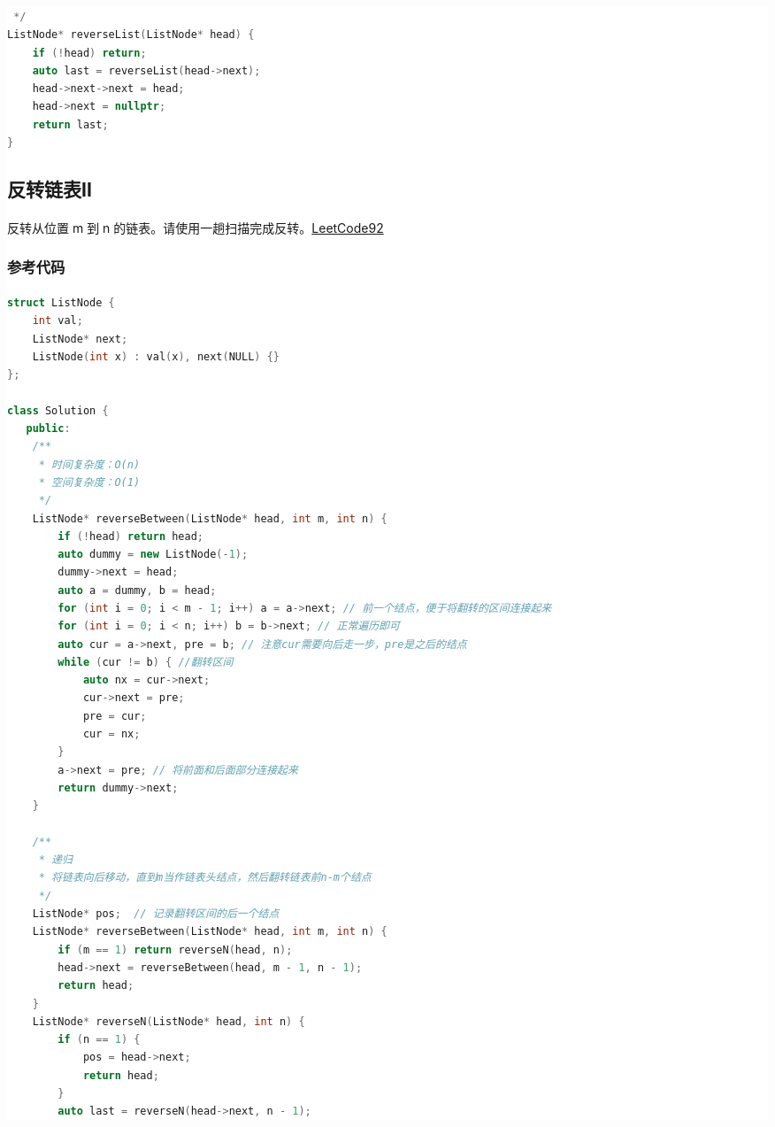 ```c++
 */
ListNode* reverseList(ListNode* head) {
    if (!head) return;
    auto last = reverseList(head->next);
    head->next->next = head;
    head->next = nullptr;
    return last;
}
```

## 反转链表II

反转从位置 m 到 n 的链表。请使用一趟扫描完成反转。[LeetCode92](https://leetcode-cn.com/problems/reverse-linked-list-ii/)

### 参考代码

```c++
struct ListNode {
    int val;
    ListNode* next;
    ListNode(int x) : val(x), next(NULL) {}
};

class Solution {
   public:
    /**
     * 时间复杂度：O(n)
     * 空间复杂度：O(1)
     */
    ListNode* reverseBetween(ListNode* head, int m, int n) {
        if (!head) return head;
        auto dummy = new ListNode(-1);
        dummy->next = head;
        auto a = dummy, b = head;
        for (int i = 0; i < m - 1; i++) a = a->next; // 前一个结点，便于将翻转的区间连接起来
        for (int i = 0; i < n; i++) b = b->next; // 正常遍历即可
        auto cur = a->next, pre = b; // 注意cur需要向后走一步，pre是之后的结点
        while (cur != b) { //翻转区间
            auto nx = cur->next;
            cur->next = pre;
            pre = cur;
            cur = nx;
        }
        a->next = pre; // 将前面和后面部分连接起来
        return dummy->next;
    }

    /**
     * 递归
     * 将链表向后移动，直到m当作链表头结点，然后翻转链表前n-m个结点
     */
    ListNode* pos;  // 记录翻转区间的后一个结点
    ListNode* reverseBetween(ListNode* head, int m, int n) {
        if (m == 1) return reverseN(head, n);
        head->next = reverseBetween(head, m - 1, n - 1);
        return head;
    }
    ListNode* reverseN(ListNode* head, int n) {
        if (n == 1) {
            pos = head->next;
            return head;
        }
        auto last = reverseN(head->next, n - 1);
```